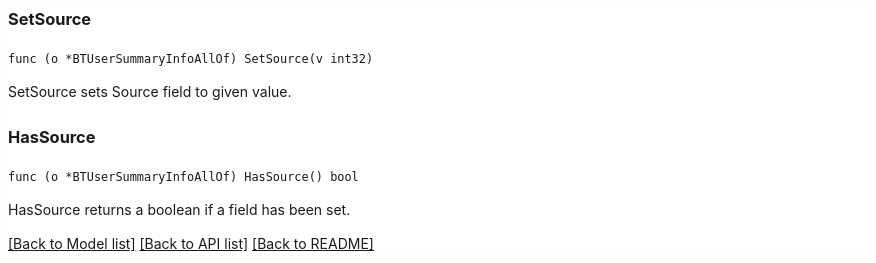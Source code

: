 ### SetSource

`func (o *BTUserSummaryInfoAllOf) SetSource(v int32)`

SetSource sets Source field to given value.

### HasSource

`func (o *BTUserSummaryInfoAllOf) HasSource() bool`

HasSource returns a boolean if a field has been set.


[[Back to Model list]](../README.md#documentation-for-models) [[Back to API list]](../README.md#documentation-for-api-endpoints) [[Back to README]](../README.md)


